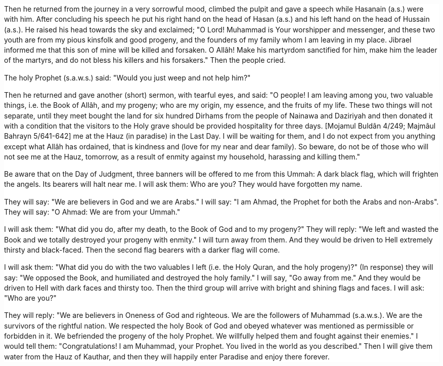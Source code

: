 Then he returned from the journey in a very sorrowful mood, climbed the
pulpit and gave a speech while Hasanain (a.s.) were with him. After
concluding his speech he put his right hand on the head of Hasan (a.s.)
and his left hand on the head of Hussain (a.s.). He raised his head
towards the sky and exclaimed; "O Lord! Muhammad is Your worshipper and
messenger, and these two youth are from my pious kinsfolk and good
progeny, and the founders of my family whom I am leaving in my place.
Jibrael informed me that this son of mine will be killed and forsaken. O
Allâh! Make his martyrdom sanctified for him, make him the leader of the
martyrs, and do not bless his killers and his forsakers." Then the
people cried.

The holy Prophet (s.a.w.s.) said: "Would you just weep and not help
him?"

Then he returned and gave another (short) sermon, with tearful eyes,
and said: "O people! I am leaving among you, two valuable things, i.e.
the Book of Allâh, and my progeny; who are my origin, my essence, and
the fruits of my life. These two things will not separate, until they
meet bought the land for six hundred Dirhams from the people of Nainawa
and Daziriyah and then donated it with a condition that the visitors to
the Holy grave should be provided hospitality for three days. [Mojamul
Buldân 4/249; Majmâul Bahrayn 5/641-642] me at the Hauz (in paradise) in
the Last Day. I will be waiting for them, and I do not expect from you
anything except what Allâh has ordained, that is kindness and (love for
my near and dear family). So beware, do not be of those who will not see
me at the Hauz, tomorrow, as a result of enmity against my household,
harassing and killing them."

Be aware that on the Day of Judgment, three banners will be offered to
me from this Ummah: A dark black flag, which will frighten the angels.
Its bearers will halt near me. I will ask them: Who are you? They would
have forgotten my name.

They will say: "We are believers in God and we are Arabs." I will say:
"I am Ahmad, the Prophet for both the Arabs and non-Arabs". They will
say: "O Ahmad: We are from your Ummah."

I will ask them: "What did you do, after my death, to the Book of God
and to my progeny?" They will reply: "We left and wasted the Book and we
totally destroyed your progeny with enmity." I will turn away from them.
And they would be driven to Hell extremely thirsty and black-faced. Then
the second flag bearers with a darker flag will come.

I will ask them: "What did you do with the two valuables I left (i.e.
the Holy Quran, and the holy progeny)?" (In response) they will say: "We
opposed the Book, and humiliated and destroyed the holy family." I will
say, "Go away from me." And they would be driven to Hell with dark faces
and thirsty too. Then the third group will arrive with bright and
shining flags and faces. I will ask: "Who are you?"

They will reply: "We are believers in Oneness of God and righteous. We
are the followers of Muhammad (s.a.w.s.). We are the survivors of the
rightful nation. We respected the holy Book of God and obeyed whatever
was mentioned as permissible or forbidden in it. We befriended the
progeny of the holy Prophet. We willfully helped them and fought against
their enemies." I would tell them: "Congratulations! I am Muhammad, your
Prophet. You lived in the world as you described." Then I will give them
water from the Hauz of Kauthar, and then they will happily enter
Paradise and enjoy there forever.
